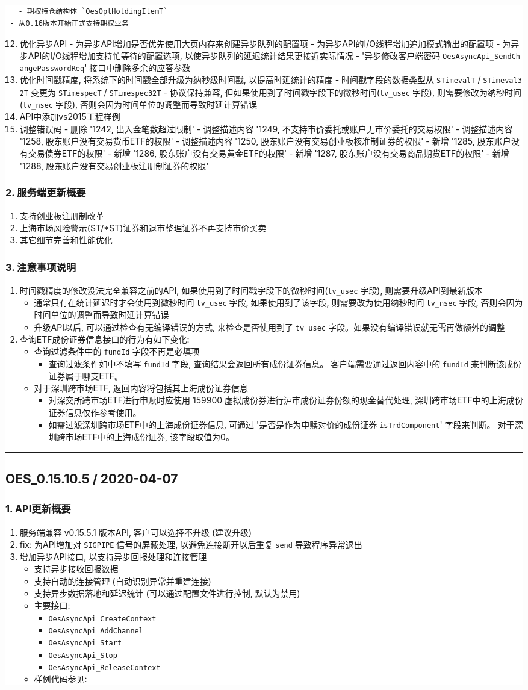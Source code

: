        - 期权持仓结构体 `OesOptHoldingItemT`
     - 从0.16版本开始正式支持期权业务
  12. 优化异步API
     - 为异步API增加是否优先使用大页内存来创建异步队列的配置项
     - 为异步API的I/O线程增加追加模式输出的配置项
     - 为异步API的I/O线程增加支持忙等待的配置选项, 以使异步队列的延迟统计结果更接近实际情况
     - '异步修改客户端密码 `OesAsyncApi_SendChangePasswordReq`' 接口中删除多余的应答参数
  13. 优化时间戳精度, 将系统下的时间戳全部升级为纳秒级时间戳, 以提高时延统计的精度
     - 时间戳字段的数据类型从 `STimevalT` / `STimeval32T` 变更为 `STimespecT` / `STimespec32T`
     - 协议保持兼容, 但如果使用到了时间戳字段下的微秒时间(`tv_usec` 字段), 则需要修改为纳秒时间(`tv_nsec` 字段),
       否则会因为时间单位的调整而导致时延计算错误
  14. API中添加vs2015工程样例
  15. 调整错误码
     - 删除 '1242, 出入金笔数超过限制'
     - 调整描述内容 '1249, 不支持市价委托或账户无市价委托的交易权限'
     - 调整描述内容 '1258, 股东账户没有交易货币ETF的权限'
     - 调整描述内容 '1250, 股东账户没有交易创业板核准制证券的权限'
     - 新增 '1285, 股东账户没有交易债券ETF的权限'
     - 新增 '1286, 股东账户没有交易黄金ETF的权限'
     - 新增 '1287, 股东账户没有交易商品期货ETF的权限'
     - 新增 '1288, 股东账户没有交易创业板注册制证券的权限'

### 2. 服务端更新概要

  1. 支持创业板注册制改革
  2. 上海市场风险警示(ST/*ST)证券和退市整理证券不再支持市价买卖
  3. 其它细节完善和性能优化

### 3. 注意事项说明

  1. 时间戳精度的修改没法完全兼容之前的API, 如果使用到了时间戳字段下的微秒时间(`tv_usec` 字段), 则需要升级API到最新版本
     - 通常只有在统计延迟时才会使用到微秒时间 `tv_usec` 字段, 如果使用到了该字段, 则需要改为使用纳秒时间 `tv_nsec` 字段,
       否则会因为时间单位的调整而导致时延计算错误
     - 升级API以后, 可以通过检查有无编译错误的方式, 来检查是否使用到了 `tv_usec` 字段。如果没有编译错误就无需再做额外的调整
  2. 查询ETF成份证券信息接口的行为有如下变化:
     - 查询过滤条件中的 `fundId` 字段不再是必填项
       - 查询过滤条件如中不填写 `fundId` 字段, 查询结果会返回所有成份证券信息。
         客户端需要通过返回内容中的 `fundId` 来判断该成份证券属于哪支ETF。
     - 对于深圳跨市场ETF, 返回内容将包括其上海成份证券信息
       - 对深交所跨市场ETF进行申赎时应使用 159900 虚拟成份券进行沪市成份证券份额的现金替代处理,
         深圳跨市场ETF中的上海成份证券信息仅作参考使用。
       - 如需过滤深圳跨市场ETF中的上海成份证券信息, 可通过 '是否是作为申赎对价的成份证券 `isTrdComponent`' 字段来判断。
         对于深圳跨市场ETF中的上海成份证券, 该字段取值为0。


---

OES_0.15.10.5 / 2020-04-07
-----------------------------------

### 1. API更新概要

  1. 服务端兼容 v0.15.5.1 版本API, 客户可以选择不升级 (建议升级)
  2. fix: 为API增加对 `SIGPIPE` 信号的屏蔽处理, 以避免连接断开以后重复 `send` 导致程序异常退出
  3. 增加异步API接口, 以支持异步回报处理和连接管理
     - 支持异步接收回报数据
     - 支持自动的连接管理 (自动识别异常并重建连接)
     - 支持异步数据落地和延迟统计 (可以通过配置文件进行控制, 默认为禁用)
     - 主要接口:
        - `OesAsyncApi_CreateContext`
        - `OesAsyncApi_AddChannel`
        - `OesAsyncApi_Start`
        - `OesAsyncApi_Stop`
        - `OesAsyncApi_ReleaseContext`
     - 样例代码参见: